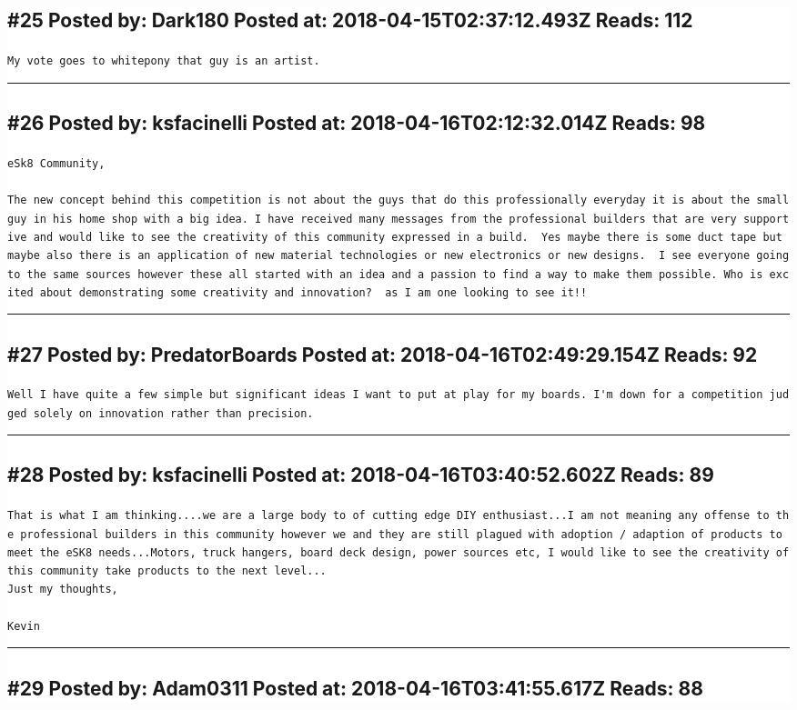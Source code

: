 ## \#25 Posted by: Dark180 Posted at: 2018-04-15T02:37:12.493Z Reads: 112

```
My vote goes to whitepony that guy is an artist.
```

---
## \#26 Posted by: ksfacinelli Posted at: 2018-04-16T02:12:32.014Z Reads: 98

```
eSk8 Community,

The new concept behind this competition is not about the guys that do this professionally everyday it is about the small guy in his home shop with a big idea. I have received many messages from the professional builders that are very supportive and would like to see the creativity of this community expressed in a build.  Yes maybe there is some duct tape but maybe also there is an application of new material technologies or new electronics or new designs.  I see everyone going to the same sources however these all started with an idea and a passion to find a way to make them possible. Who is excited about demonstrating some creativity and innovation?  as I am one looking to see it!!
```

---
## \#27 Posted by: PredatorBoards Posted at: 2018-04-16T02:49:29.154Z Reads: 92

```
Well I have quite a few simple but significant ideas I want to put at play for my boards. I'm down for a competition judged solely on innovation rather than precision.
```

---
## \#28 Posted by: ksfacinelli Posted at: 2018-04-16T03:40:52.602Z Reads: 89

```
That is what I am thinking....we are a large body to of cutting edge DIY enthusiast...I am not meaning any offense to the professional builders in this community however we and they are still plagued with adoption / adaption of products to meet the eSK8 needs...Motors, truck hangers, board deck design, power sources etc, I would like to see the creativity of this community take products to the next level...
Just my thoughts,

Kevin
```

---
## \#29 Posted by: Adam0311 Posted at: 2018-04-16T03:41:55.617Z Reads: 88

